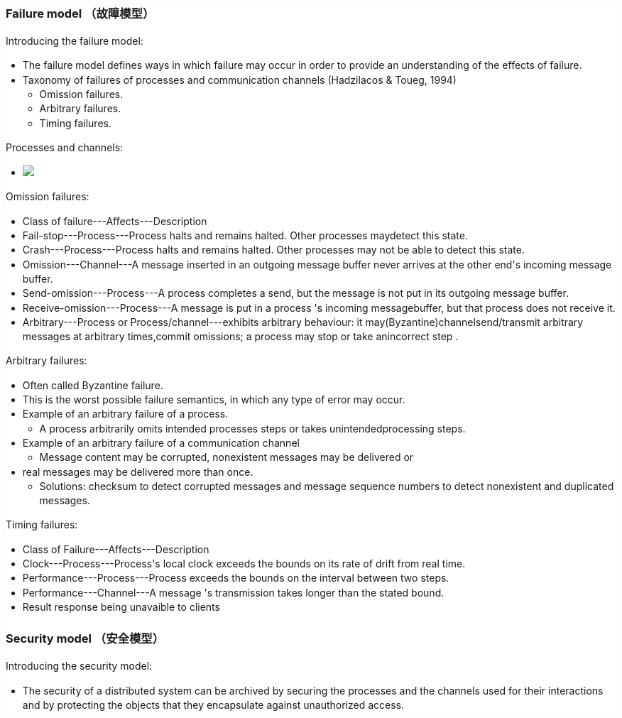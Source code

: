 ### Failure model （故障模型）
Introducing the failure model:
- The failure model defines ways in which failure may occur in order to provide an understanding of the effects of failure.
- Taxonomy of failures of processes and communication channels (Hadzilacos & Toueg, 1994)
    - Omission failures.
    - Arbitrary failures.
    - Timing failures.

Processes and channels:
- ![](https://raw.githubusercontent.com/QizhengZou/Image_hosting_rep/main/20220101154329.png)

Omission failures:
- Class of failure---Affects---Description
- Fail-stop---Process---Process halts and remains halted. Other processes maydetect this state.
- Crash---Process---Process halts and remains halted. Other processes may
not be able to detect this state.
- Omission---Channel---A message inserted in an outgoing message buffer never
arrives at the other end's incoming message buffer.
- Send-omission---Process---A process completes a send, but the message is not put in its outgoing message buffer.
- Receive-omission---Process---A message is put in a process 's incoming messagebuffer, but that process does not receive it.
- Arbitrary---Process or Process/channel---exhibits arbitrary behaviour: it may(Byzantine)channelsend/transmit arbitrary messages at arbitrary times,commit omissions; a process may stop or take anincorrect step .

Arbitrary failures:
- Often called Byzantine failure.
- This is the worst possible failure semantics, in which any type of error may occur.
- Example of an arbitrary failure of a process.
    - A process arbitrarily omits intended processes steps or takes unintendedprocessing steps.
- Example of an arbitrary failure of a communication channel
    - Message content may be corrupted, nonexistent messages may be delivered or
- real messages may be delivered more than once.
    - Solutions: checksum to detect corrupted messages and message sequence numbers to detect nonexistent and duplicated messages.


Timing failures:
- Class of Failure---Affects---Description
- Clock---Process---Process's local clock exceeds the bounds on its
rate of drift from real time.
- Performance---Process---Process exceeds the bounds on the interval
between two steps.
- Performance---Channel---A message 's transmission takes longer than the
stated bound.
- Result response being unavaible to clients

### Security model （安全模型）
Introducing the security model:
- The security of a distributed system can be archived by securing the processes and the channels used for their interactions and by protecting the objects that they encapsulate against unauthorized access.
